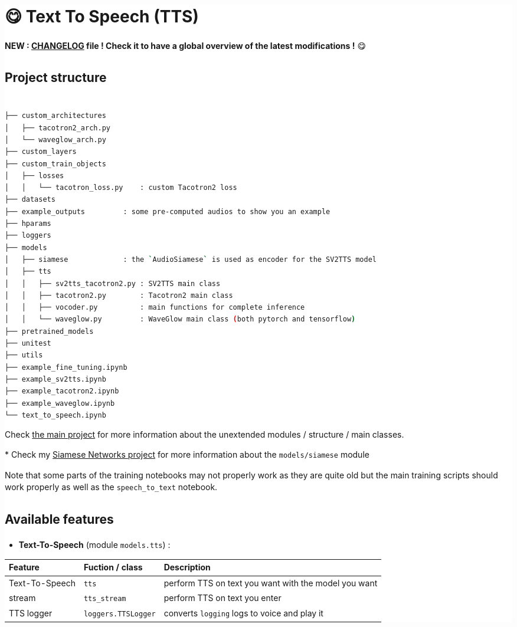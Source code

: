 # :yum: Text To Speech (TTS)

**NEW : [CHANGELOG](https://github.com/yui-mhcp/yui-mhcp/blob/main/CHANGELOG.md) file ! Check it to have a global overview of the latest modifications !** :yum:

## Project structure

```bash

├── custom_architectures
│   ├── tacotron2_arch.py
│   └── waveglow_arch.py
├── custom_layers
├── custom_train_objects
│   ├── losses
│   │   └── tacotron_loss.py    : custom Tacotron2 loss
├── datasets
├── example_outputs         : some pre-computed audios to show you an example
├── hparams
├── loggers
├── models
│   ├── siamese             : the `AudioSiamese` is used as encoder for the SV2TTS model
│   ├── tts
│   │   ├── sv2tts_tacotron2.py : SV2TTS main class
│   │   ├── tacotron2.py        : Tacotron2 main class
│   │   ├── vocoder.py          : main functions for complete inference
│   │   └── waveglow.py         : WaveGlow main class (both pytorch and tensorflow)
├── pretrained_models
├── unitest
├── utils
├── example_fine_tuning.ipynb
├── example_sv2tts.ipynb
├── example_tacotron2.ipynb
├── example_waveglow.ipynb
└── text_to_speech.ipynb
```

Check [the main project](https://github.com/yui-mhcp/base_dl_project) for more information about the unextended modules / structure / main classes. 

\* Check my [Siamese Networks project](https://github.com/yui-mhcp/siamese_networks) for more information about the `models/siamese` module

Note that some parts of the training notebooks may not properly work as they are quite old but the main training scripts should work properly as well as the `speech_to_text` notebook. 

## Available features

- **Text-To-Speech** (module `models.tts`) :

| Feature   | Fuction / class   | Description |
| :-------- | :---------------- | :---------- |
| Text-To-Speech    | `tts`             | perform TTS on text you want with the model you want  |
| stream            | `tts_stream`      | perform TTS on text you enter |
| TTS logger        | `loggers.TTSLogger`   | converts `logging` logs to voice and play it |
